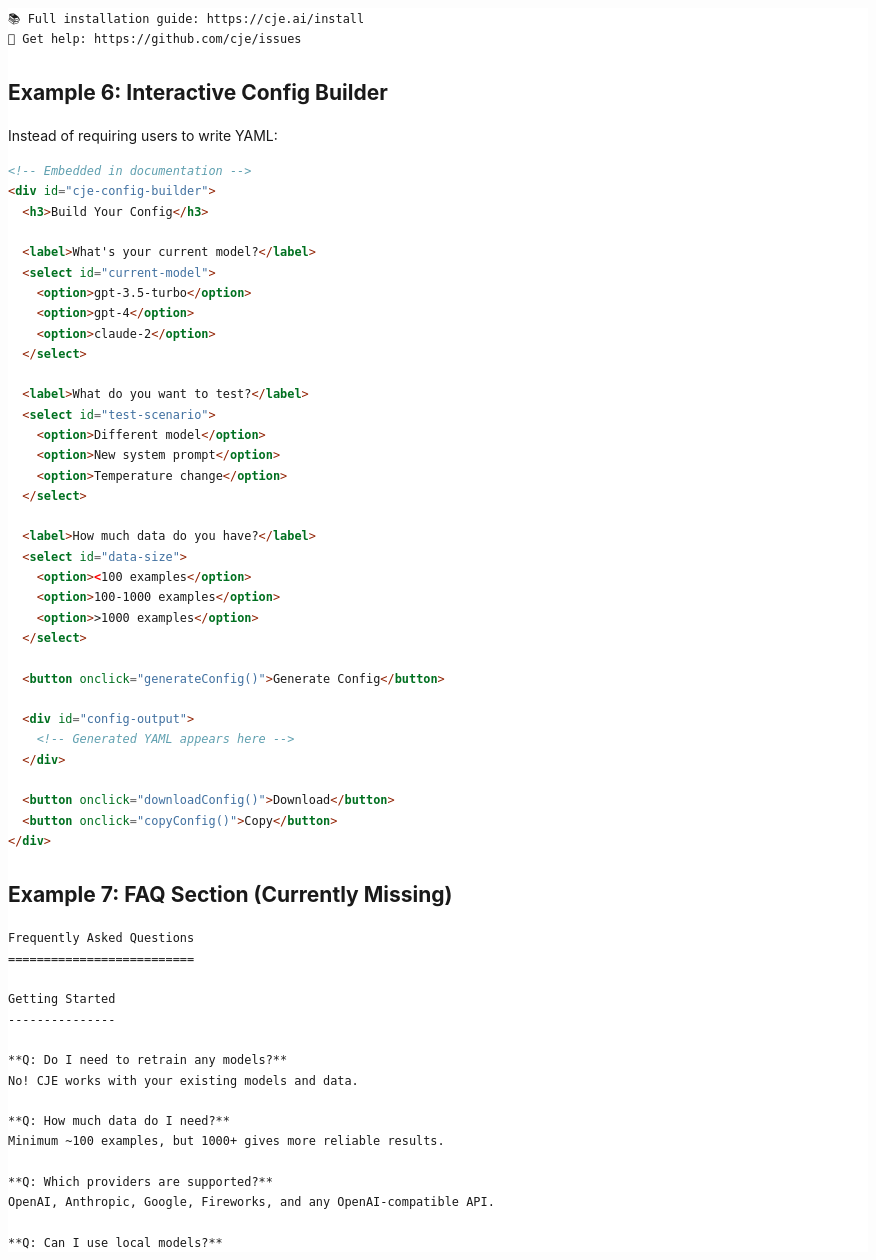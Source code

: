 ```
📚 Full installation guide: https://cje.ai/install
💬 Get help: https://github.com/cje/issues
```

## Example 6: Interactive Config Builder

Instead of requiring users to write YAML:

```html
<!-- Embedded in documentation -->
<div id="cje-config-builder">
  <h3>Build Your Config</h3>
  
  <label>What's your current model?</label>
  <select id="current-model">
    <option>gpt-3.5-turbo</option>
    <option>gpt-4</option>
    <option>claude-2</option>
  </select>
  
  <label>What do you want to test?</label>
  <select id="test-scenario">
    <option>Different model</option>
    <option>New system prompt</option>
    <option>Temperature change</option>
  </select>
  
  <label>How much data do you have?</label>
  <select id="data-size">
    <option><100 examples</option>
    <option>100-1000 examples</option>
    <option>>1000 examples</option>
  </select>
  
  <button onclick="generateConfig()">Generate Config</button>
  
  <div id="config-output">
    <!-- Generated YAML appears here -->
  </div>
  
  <button onclick="downloadConfig()">Download</button>
  <button onclick="copyConfig()">Copy</button>
</div>
```

## Example 7: FAQ Section (Currently Missing)

```rst
Frequently Asked Questions
==========================

Getting Started
---------------

**Q: Do I need to retrain any models?**
No! CJE works with your existing models and data.

**Q: How much data do I need?**
Minimum ~100 examples, but 1000+ gives more reliable results.

**Q: Which providers are supported?**
OpenAI, Anthropic, Google, Fireworks, and any OpenAI-compatible API.

**Q: Can I use local models?**
```